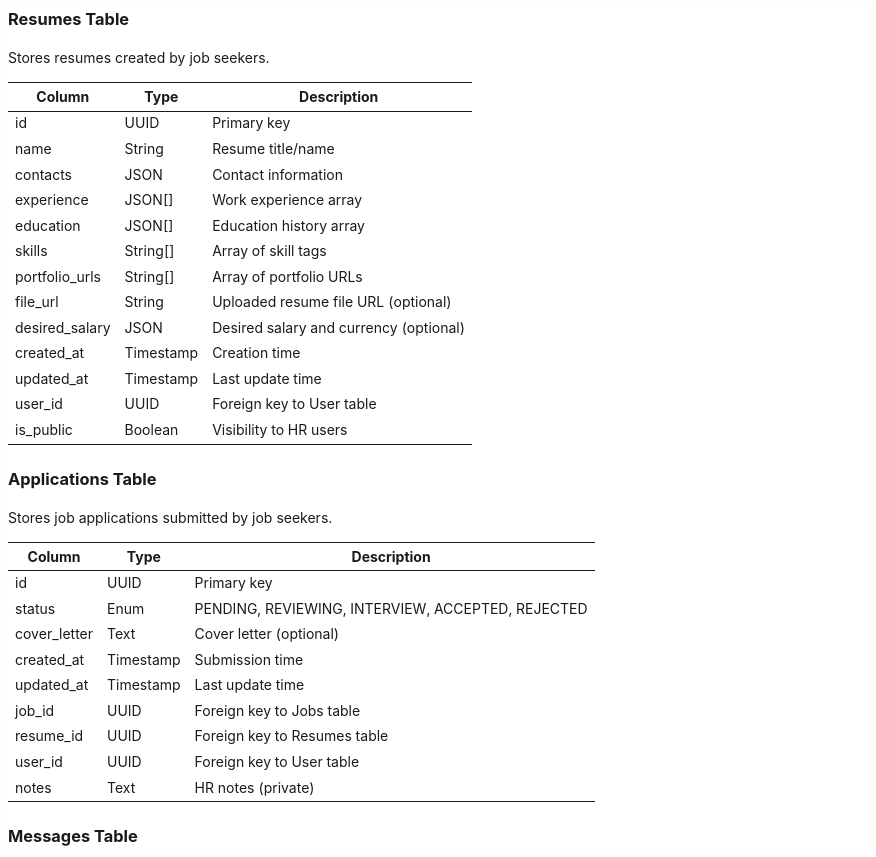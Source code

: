 ### Resumes Table

Stores resumes created by job seekers.

| Column | Type | Description |
|--------|------|-------------|
| id | UUID | Primary key |
| name | String | Resume title/name |
| contacts | JSON | Contact information |
| experience | JSON[] | Work experience array |
| education | JSON[] | Education history array |
| skills | String[] | Array of skill tags |
| portfolio_urls | String[] | Array of portfolio URLs |
| file_url | String | Uploaded resume file URL (optional) |
| desired_salary | JSON | Desired salary and currency (optional) |
| created_at | Timestamp | Creation time |
| updated_at | Timestamp | Last update time |
| user_id | UUID | Foreign key to User table |
| is_public | Boolean | Visibility to HR users |

### Applications Table

Stores job applications submitted by job seekers.

| Column | Type | Description |
|--------|------|-------------|
| id | UUID | Primary key |
| status | Enum | PENDING, REVIEWING, INTERVIEW, ACCEPTED, REJECTED |
| cover_letter | Text | Cover letter (optional) |
| created_at | Timestamp | Submission time |
| updated_at | Timestamp | Last update time |
| job_id | UUID | Foreign key to Jobs table |
| resume_id | UUID | Foreign key to Resumes table |
| user_id | UUID | Foreign key to User table |
| notes | Text | HR notes (private) |

### Messages Table
